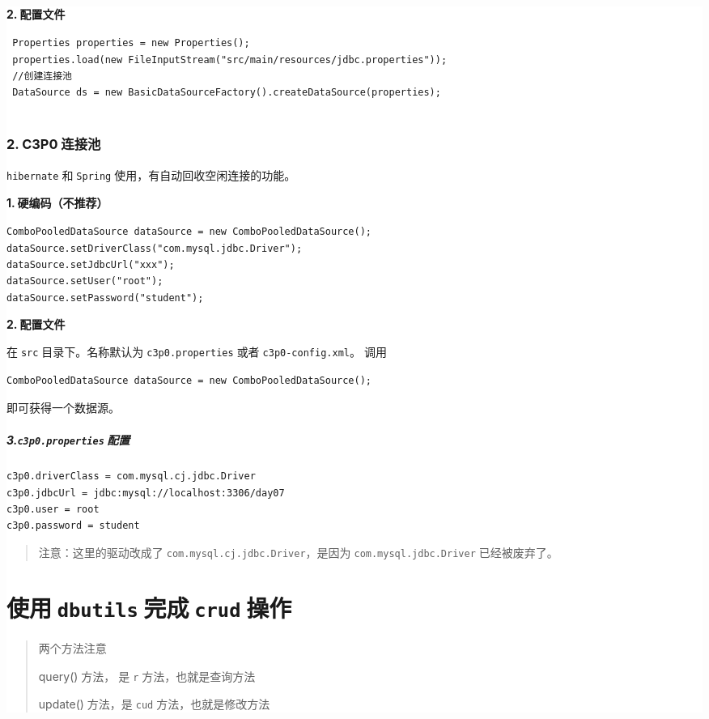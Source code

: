 **2. 配置文件**

```
 Properties properties = new Properties();
 properties.load(new FileInputStream("src/main/resources/jdbc.properties"));
 //创建连接池
 DataSource ds = new BasicDataSourceFactory().createDataSource(properties);
 
```


### 2. C3P0 连接池

`hibernate` 和 `Spring` 使用，有自动回收空闲连接的功能。

**1. 硬编码（不推荐）**

```
ComboPooledDataSource dataSource = new ComboPooledDataSource();
dataSource.setDriverClass("com.mysql.jdbc.Driver");
dataSource.setJdbcUrl("xxx");
dataSource.setUser("root");
dataSource.setPassword("student");
```

**2. 配置文件**

在 `src` 目录下。名称默认为 `c3p0.properties` 或者 `c3p0-config.xml`。
调用 

```
ComboPooledDataSource dataSource = new ComboPooledDataSource();
```
即可获得一个数据源。
 

##### 3.`c3p0.properties` 配置 

```
c3p0.driverClass = com.mysql.cj.jdbc.Driver
c3p0.jdbcUrl = jdbc:mysql://localhost:3306/day07
c3p0.user = root
c3p0.password = student

```

> 注意：这里的驱动改成了 `com.mysql.cj.jdbc.Driver`，是因为 `com.mysql.jdbc.Driver` 已经被废弃了。




# 使用 `dbutils` 完成 `crud` 操作


> 两个方法注意
> 
> query() 方法， 是 `r` 方法，也就是查询方法
> 
> update() 方法，是 `cud` 方法，也就是修改方法
>  
